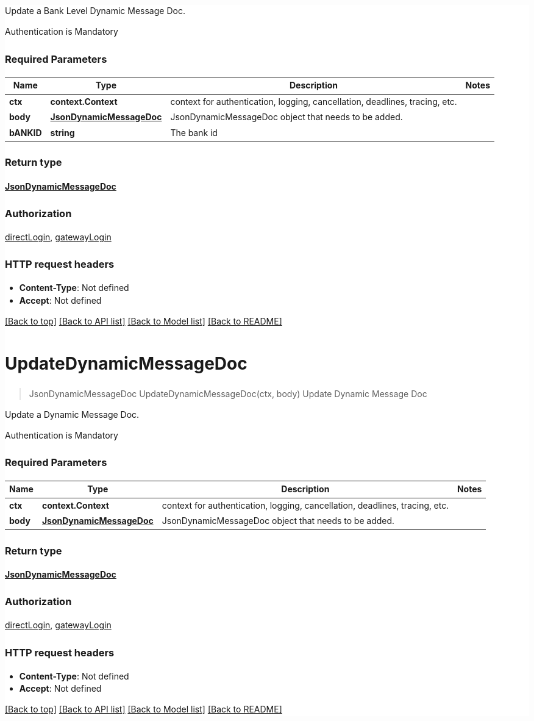 <p>Update a Bank Level Dynamic Message Doc.</p><p>Authentication is Mandatory</p>

### Required Parameters

Name | Type | Description  | Notes
------------- | ------------- | ------------- | -------------
 **ctx** | **context.Context** | context for authentication, logging, cancellation, deadlines, tracing, etc.
  **body** | [**JsonDynamicMessageDoc**](JsonDynamicMessageDoc.md)| JsonDynamicMessageDoc object that needs to be added. | 
  **bANKID** | **string**| The bank id | 

### Return type

[**JsonDynamicMessageDoc**](JsonDynamicMessageDoc.md)

### Authorization

[directLogin](../README.md#directLogin), [gatewayLogin](../README.md#gatewayLogin)

### HTTP request headers

 - **Content-Type**: Not defined
 - **Accept**: Not defined

[[Back to top]](#) [[Back to API list]](../README.md#documentation-for-api-endpoints) [[Back to Model list]](../README.md#documentation-for-models) [[Back to README]](../README.md)

# **UpdateDynamicMessageDoc**
> JsonDynamicMessageDoc UpdateDynamicMessageDoc(ctx, body)
Update Dynamic Message Doc

<p>Update a Dynamic Message Doc.</p><p>Authentication is Mandatory</p>

### Required Parameters

Name | Type | Description  | Notes
------------- | ------------- | ------------- | -------------
 **ctx** | **context.Context** | context for authentication, logging, cancellation, deadlines, tracing, etc.
  **body** | [**JsonDynamicMessageDoc**](JsonDynamicMessageDoc.md)| JsonDynamicMessageDoc object that needs to be added. | 

### Return type

[**JsonDynamicMessageDoc**](JsonDynamicMessageDoc.md)

### Authorization

[directLogin](../README.md#directLogin), [gatewayLogin](../README.md#gatewayLogin)

### HTTP request headers

 - **Content-Type**: Not defined
 - **Accept**: Not defined

[[Back to top]](#) [[Back to API list]](../README.md#documentation-for-api-endpoints) [[Back to Model list]](../README.md#documentation-for-models) [[Back to README]](../README.md)

